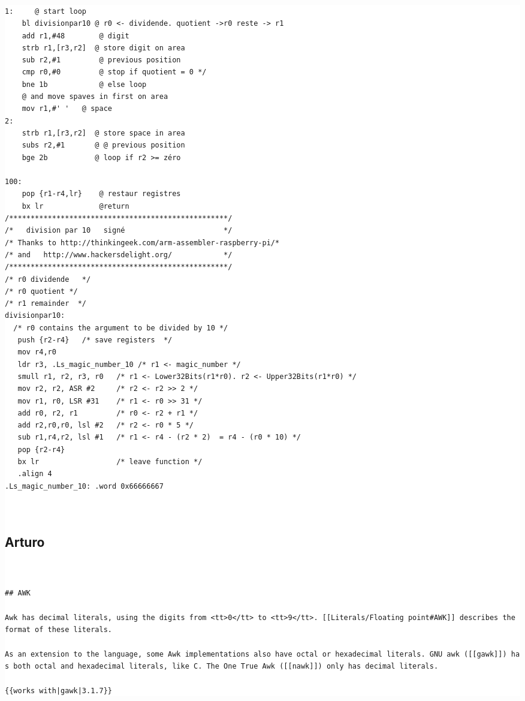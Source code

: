 ```ARM Assembly
1:	   @ start loop
    bl divisionpar10 @ r0 <- dividende. quotient ->r0 reste -> r1
    add r1,#48        @ digit	
    strb r1,[r3,r2]  @ store digit on area
    sub r2,#1         @ previous position
    cmp r0,#0         @ stop if quotient = 0 */
    bne 1b	          @ else loop
    @ and move spaves in first on area
    mov r1,#' '   @ space	
2:	
    strb r1,[r3,r2]  @ store space in area
    subs r2,#1       @ @ previous position
    bge 2b           @ loop if r2 >= zéro 

100:	
    pop {r1-r4,lr}    @ restaur registres 
    bx lr	          @return
/***************************************************/
/*   division par 10   signé                       */
/* Thanks to http://thinkingeek.com/arm-assembler-raspberry-pi/*  
/* and   http://www.hackersdelight.org/            */
/***************************************************/
/* r0 dividende   */
/* r0 quotient */	
/* r1 remainder  */
divisionpar10:	
  /* r0 contains the argument to be divided by 10 */
   push {r2-r4}   /* save registers  */
   mov r4,r0 
   ldr r3, .Ls_magic_number_10 /* r1 <- magic_number */
   smull r1, r2, r3, r0   /* r1 <- Lower32Bits(r1*r0). r2 <- Upper32Bits(r1*r0) */
   mov r2, r2, ASR #2     /* r2 <- r2 >> 2 */
   mov r1, r0, LSR #31    /* r1 <- r0 >> 31 */
   add r0, r2, r1         /* r0 <- r2 + r1 */
   add r2,r0,r0, lsl #2   /* r2 <- r0 * 5 */
   sub r1,r4,r2, lsl #1   /* r1 <- r4 - (r2 * 2)  = r4 - (r0 * 10) */
   pop {r2-r4}
   bx lr                  /* leave function */
   .align 4
.Ls_magic_number_10: .word 0x66666667



```



## Arturo


```arturo>num 18966</lang


## AWK

Awk has decimal literals, using the digits from <tt>0</tt> to <tt>9</tt>. [[Literals/Floating point#AWK]] describes the format of these literals.

As an extension to the language, some Awk implementations also have octal or hexadecimal literals. GNU awk ([[gawk]]) has both octal and hexadecimal literals, like C. The One True Awk ([[nawk]]) only has decimal literals.

{{works with|gawk|3.1.7}}

```